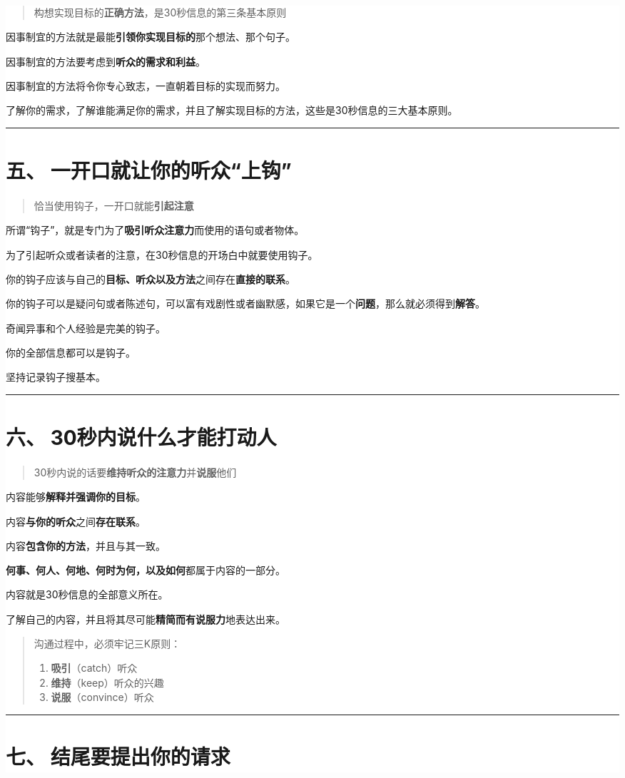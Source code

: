 > 构想实现目标的**正确方法**，是30秒信息的第三条基本原则

因事制宜的方法就是最能**引领你实现目标的**那个想法、那个句子。

因事制宜的方法要考虑到**听众的需求和利益**。

因事制宜的方法将令你专心致志，一直朝着目标的实现而努力。

了解你的需求，了解谁能满足你的需求，并且了解实现目标的方法，这些是30秒信息的三大基本原则。

---

# 五、 一开口就让你的听众“上钩”

> 恰当使用钩子，一开口就能**引起注意**

所谓“钩子”，就是专门为了**吸引听众注意力**而使用的语句或者物体。

为了引起听众或者读者的注意，在30秒信息的开场白中就要使用钩子。

你的钩子应该与自己的**目标、听众以及方法**之间存在**直接的联系**。

你的钩子可以是疑问句或者陈述句，可以富有戏剧性或者幽默感，如果它是一个**问题**，那么就必须得到**解答**。

奇闻异事和个人经验是完美的钩子。

你的全部信息都可以是钩子。

坚持记录钩子搜基本。

---

# 六、 30秒内说什么才能打动人

> 30秒内说的话要**维持听众的注意力**并**说服**他们

内容能够**解释并强调你的目标**。

内容**与你的听众**之间**存在联系**。

内容**包含你的方法**，并且与其一致。

**何事、何人、何地、何时为何，以及如何**都属于内容的一部分。

内容就是30秒信息的全部意义所在。

了解自己的内容，并且将其尽可能**精简而有说服力**地表达出来。

> 沟通过程中，必须牢记三K原则：
> 
> 1. **吸引**（catch）听众
> 2. **维持**（keep）听众的兴趣
> 3. **说服**（convince）听众

---

# 七、 结尾要提出你的请求
